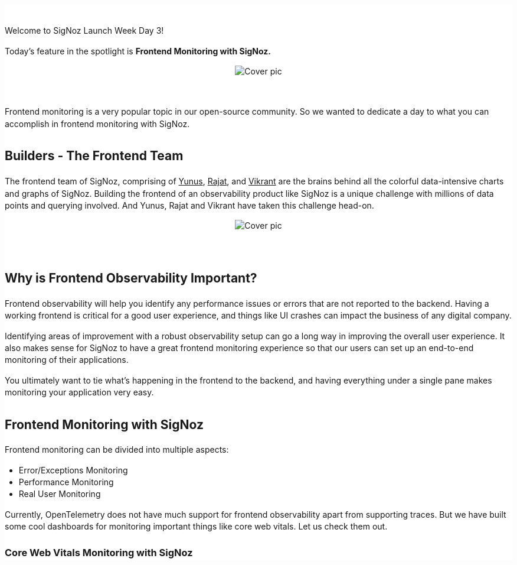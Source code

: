 <br />

Welcome to SigNoz Launch Week Day 3!

Today’s feature in the spotlight is **Frontend Monitoring with SigNoz.**

<figure data-zoomable align='center'>
<img className="box-shadowed-image" src="/img/events/launch-week-1/launch-week-day-3-cover.webp" alt="Cover pic"/>
</figure>
<br/>

Frontend monitoring is a very popular topic in our open-source community. So we wanted to dedicate a day to what you can accomplish in frontend monitoring with SigNoz.

## Builders - The Frontend Team

The frontend team of SigNoz, comprising of [Yunus](https://www.linkedin.com/in/younix/), [Rajat](https://www.linkedin.com/in/rajat-dabade/), and [Vikrant](https://www.linkedin.com/in/vikrant-gupta-0107a9165/) are the brains behind all the colorful data-intensive charts and graphs of SigNoz. Building the frontend of an observability product like SigNoz is a unique challenge with millions of data points and querying involved. And Yunus, Rajat and Vikrant have taken this challenge head-on.


<figure data-zoomable align='center'>
<img className="box-shadowed-image" src="/img/events/launch-week-1/frontend-team-final.webp" alt="Cover pic"/>
</figure>
<br/>

## Why is Frontend Observability Important?

Frontend observability will help you identify any performance issues or errors that are not reported to the backend. Having a working frontend is critical for a good user experience, and things like UI crashes can impact the business of any digital company.

Identifying areas of improvement with a robust observability setup can go a long way in improving the overall user experience. It also makes sense for SigNoz to have a great frontend monitoring experience so that our users can set up an end-to-end monitoring of their applications.

You ultimately want to tie what’s happening in the frontend to the backend, and having everything under a single pane makes monitoring your application very easy.

## Frontend Monitoring with SigNoz

Frontend monitoring can be divided into multiple aspects:

- Error/Exceptions Monitoring
- Performance Monitoring
- Real User Monitoring

Currently, OpenTelemetry does not have much support for frontend observability apart from supporting traces. But we have built some cool dashboards for monitoring important things like core web vitals. Let us check them out.

### Core Web Vitals Monitoring with SigNoz
